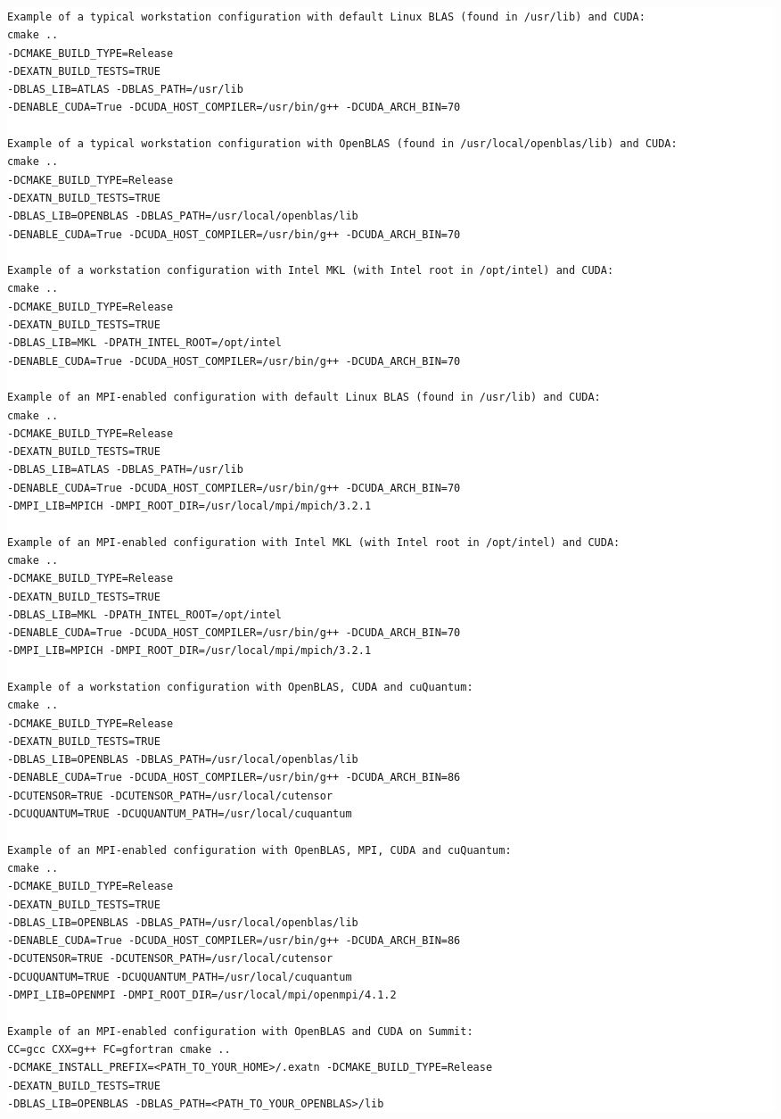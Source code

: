 ```
Example of a typical workstation configuration with default Linux BLAS (found in /usr/lib) and CUDA:
cmake ..
-DCMAKE_BUILD_TYPE=Release
-DEXATN_BUILD_TESTS=TRUE
-DBLAS_LIB=ATLAS -DBLAS_PATH=/usr/lib
-DENABLE_CUDA=True -DCUDA_HOST_COMPILER=/usr/bin/g++ -DCUDA_ARCH_BIN=70

Example of a typical workstation configuration with OpenBLAS (found in /usr/local/openblas/lib) and CUDA:
cmake ..
-DCMAKE_BUILD_TYPE=Release
-DEXATN_BUILD_TESTS=TRUE
-DBLAS_LIB=OPENBLAS -DBLAS_PATH=/usr/local/openblas/lib
-DENABLE_CUDA=True -DCUDA_HOST_COMPILER=/usr/bin/g++ -DCUDA_ARCH_BIN=70

Example of a workstation configuration with Intel MKL (with Intel root in /opt/intel) and CUDA:
cmake ..
-DCMAKE_BUILD_TYPE=Release
-DEXATN_BUILD_TESTS=TRUE
-DBLAS_LIB=MKL -DPATH_INTEL_ROOT=/opt/intel
-DENABLE_CUDA=True -DCUDA_HOST_COMPILER=/usr/bin/g++ -DCUDA_ARCH_BIN=70

Example of an MPI-enabled configuration with default Linux BLAS (found in /usr/lib) and CUDA:
cmake ..
-DCMAKE_BUILD_TYPE=Release
-DEXATN_BUILD_TESTS=TRUE
-DBLAS_LIB=ATLAS -DBLAS_PATH=/usr/lib
-DENABLE_CUDA=True -DCUDA_HOST_COMPILER=/usr/bin/g++ -DCUDA_ARCH_BIN=70
-DMPI_LIB=MPICH -DMPI_ROOT_DIR=/usr/local/mpi/mpich/3.2.1

Example of an MPI-enabled configuration with Intel MKL (with Intel root in /opt/intel) and CUDA:
cmake ..
-DCMAKE_BUILD_TYPE=Release
-DEXATN_BUILD_TESTS=TRUE
-DBLAS_LIB=MKL -DPATH_INTEL_ROOT=/opt/intel
-DENABLE_CUDA=True -DCUDA_HOST_COMPILER=/usr/bin/g++ -DCUDA_ARCH_BIN=70
-DMPI_LIB=MPICH -DMPI_ROOT_DIR=/usr/local/mpi/mpich/3.2.1

Example of a workstation configuration with OpenBLAS, CUDA and cuQuantum:
cmake ..
-DCMAKE_BUILD_TYPE=Release
-DEXATN_BUILD_TESTS=TRUE
-DBLAS_LIB=OPENBLAS -DBLAS_PATH=/usr/local/openblas/lib
-DENABLE_CUDA=True -DCUDA_HOST_COMPILER=/usr/bin/g++ -DCUDA_ARCH_BIN=86
-DCUTENSOR=TRUE -DCUTENSOR_PATH=/usr/local/cutensor
-DCUQUANTUM=TRUE -DCUQUANTUM_PATH=/usr/local/cuquantum

Example of an MPI-enabled configuration with OpenBLAS, MPI, CUDA and cuQuantum:
cmake ..
-DCMAKE_BUILD_TYPE=Release
-DEXATN_BUILD_TESTS=TRUE
-DBLAS_LIB=OPENBLAS -DBLAS_PATH=/usr/local/openblas/lib
-DENABLE_CUDA=True -DCUDA_HOST_COMPILER=/usr/bin/g++ -DCUDA_ARCH_BIN=86
-DCUTENSOR=TRUE -DCUTENSOR_PATH=/usr/local/cutensor
-DCUQUANTUM=TRUE -DCUQUANTUM_PATH=/usr/local/cuquantum
-DMPI_LIB=OPENMPI -DMPI_ROOT_DIR=/usr/local/mpi/openmpi/4.1.2

Example of an MPI-enabled configuration with OpenBLAS and CUDA on Summit:
CC=gcc CXX=g++ FC=gfortran cmake ..
-DCMAKE_INSTALL_PREFIX=<PATH_TO_YOUR_HOME>/.exatn -DCMAKE_BUILD_TYPE=Release
-DEXATN_BUILD_TESTS=TRUE
-DBLAS_LIB=OPENBLAS -DBLAS_PATH=<PATH_TO_YOUR_OPENBLAS>/lib
```
